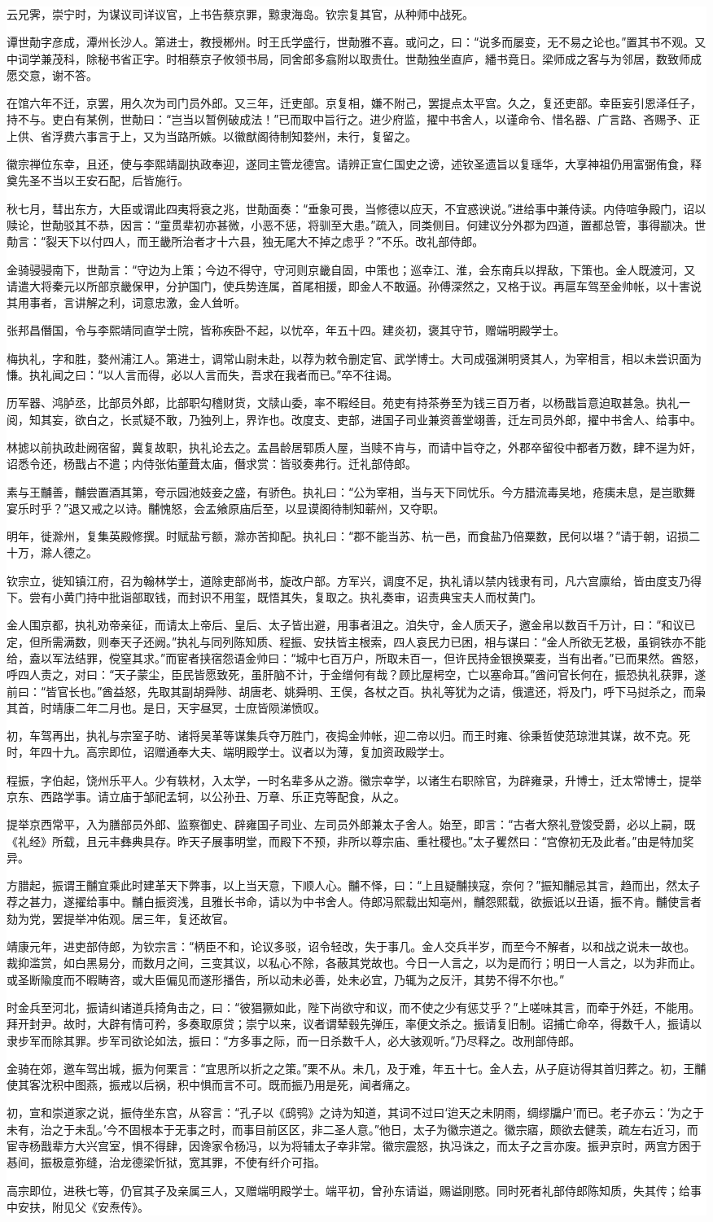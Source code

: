 云兄霁，崇宁时，为谋议司详议官，上书告蔡京罪，黥隶海岛。钦宗复其官，从种师中战死。

谭世勣字彦成，潭州长沙人。第进士，教授郴州。时王氏学盛行，世勣雅不喜。或问之，曰：“说多而屡变，无不易之论也。”置其书不观。又中词学兼茂科，除秘书省正字。时相蔡京子攸领书局，同舍郎多翕附以取贵仕。世勣独坐直庐，繙书竟日。梁师成之客与为邻居，数致师成愿交意，谢不答。

在馆六年不迁，京罢，用久次为司门员外郎。又三年，迁吏部。京复相，嫌不附己，罢提点太平宫。久之，复还吏部。幸臣妄引恩泽任子，持不与。吏白有某例，世勣曰：“岂当以暂例破成法！”已而取中旨行之。进少府监，擢中书舍人，以谨命令、惜名器、广言路、吝赐予、正上供、省浮费六事言于上，又为当路所嫉。以徽猷阁待制知婺州，未行，复留之。

徽宗禅位东幸，且还，使与李熙靖副执政奉迎，遂同主管龙德宫。请辨正宣仁国史之谤，述钦圣遗旨以复瑶华，大享神祖仍用富弼侑食，释奠先圣不当以王安石配，后皆施行。

秋七月，彗出东方，大臣或谓此四夷将衰之兆，世勣面奏：“垂象可畏，当修德以应天，不宜惑谀说。”进给事中兼侍读。内侍喧争殿门，诏以赎论，世勣驳其不恭，因言：“童贯辈初亦甚微，小恶不惩，将驯至大患。”疏入，同类侧目。何建议分外郡为四道，置都总管，事得颛决。世勣言：“裂天下以付四人，而王畿所治者才十六县，独无尾大不掉之虑乎？”不乐。改礼部侍郎。

金骑骎骎南下，世勣言：“守边为上策；今边不得守，守河则京畿自固，中策也；巡幸江、淮，会东南兵以捍敌，下策也。金人既渡河，又请遣大将秦元以所部京畿保甲，分护国门，使兵势连属，首尾相援，即金人不敢逼。孙傅深然之，又格于议。再扈车驾至金帅帐，以十害说其用事者，言讲解之利，词意忠激，金人耸听。

张邦昌僭国，令与李熙靖同直学士院，皆称疾卧不起，以忧卒，年五十四。建炎初，褒其守节，赠端明殿学士。

梅执礼，字和胜，婺州浦江人。第进士，调常山尉未赴，以荐为敕令删定官、武学博士。大司成强渊明贤其人，为宰相言，相以未尝识面为慊。执礼闻之曰：“以人言而得，必以人言而失，吾求在我者而已。”卒不往谒。

历军器、鸿胪丞，比部员外郎，比部职勾稽财货，文牍山委，率不暇经目。苑吏有持茶券至为钱三百万者，以杨戬旨意迫取甚急。执礼一阅，知其妄，欲白之，长贰疑不敢，乃独列上，界诈也。改度支、吏部，进国子司业兼资善堂翊善，迁左司员外郎，擢中书舍人、给事中。

林摅以前执政赴阙宿留，冀复故职，执礼论去之。孟昌龄居郓质人屋，当赎不肯与，而请中旨夺之，外郡卒留役中都者万数，肆不逞为奸，诏悉令还，杨戬占不遣；内侍张佑董葺太庙，僭求赏：皆驳奏弗行。迁礼部侍郎。

素与王黼善，黼尝置酒其第，夸示园池妓妾之盛，有骄色。执礼曰：“公为宰相，当与天下同忧乐。今方腊流毒吴地，疮痍未息，是岂歌舞宴乐时乎？”退又戒之以诗。黼愧怒，会孟飨原庙后至，以显谟阁待制知蕲州，又夺职。

明年，徙滁州，复集英殿修撰。时赋盐亏额，滁亦苦抑配。执礼曰：“郡不能当苏、杭一邑，而食盐乃倍粟数，民何以堪？”请于朝，诏损二十万，滁人德之。

钦宗立，徙知镇江府，召为翰林学士，道除吏部尚书，旋改户部。方军兴，调度不足，执礼请以禁内钱隶有司，凡六宫廪给，皆由度支乃得下。尝有小黄门持中批诣部取钱，而封识不用玺，既悟其失，复取之。执礼奏审，诏责典宝夫人而杖黄门。

金人围京都，执礼劝帝亲征，而请太上帝后、皇后、太子皆出避，用事者沮之。洎失守，金人质天子，邀金帛以数百千万计，曰：“和议已定，但所需满数，则奉天子还阙。”执礼与同列陈知质、程振、安扶皆主根索，四人哀民力已困，相与谋曰：“金人所欲无艺极，虽铜铁亦不能给，盍以军法结罪，傥窒其求。”而宦者挟宿怨语金帅曰：“城中七百万户，所取未百一，但许民持金银换粟麦，当有出者。”已而果然。酋怒，呼四人责之，对曰：“天子蒙尘，臣民皆愿致死，虽肝脑不计，于金缯何有哉？顾比屋枵空，亡以塞命耳。”酋问官长何在，振恐执礼获罪，遂前曰：“皆官长也。”酋益怒，先取其副胡舜陟、胡唐老、姚舜明、王俣，各杖之百。执礼等犹为之请，俄遣还，将及门，呼下马挝杀之，而枭其首，时靖康二年二月也。是日，天宇昼冥，士庶皆陨涕愤叹。

初，车驾再出，执礼与宗室子昉、诸将吴革等谋集兵夺万胜门，夜捣金帅帐，迎二帝以归。而王时雍、徐秉哲使范琼泄其谋，故不克。死时，年四十九。高宗即位，诏赠通奉大夫、端明殿学士。议者以为薄，复加资政殿学士。

程振，字伯起，饶州乐平人。少有轶材，入太学，一时名辈多从之游。徽宗幸学，以诸生右职除官，为辟雍录，升博士，迁太常博士，提举京东、西路学事。请立庙于邹祀孟轲，以公孙丑、万章、乐正克等配食，从之。

提举京西常平，入为膳部员外郎、监察御史、辟雍国子司业、左司员外郎兼太子舍人。始至，即言：“古者大祭礼登馂受爵，必以上嗣，既《礼经》所载，且元丰彝典具存。昨天子展事明堂，而殿下不预，非所以尊宗庙、重社稷也。”太子矍然曰：“宫僚初无及此者。”由是特加奖异。

方腊起，振谓王黼宜乘此时建革天下弊事，以上当天意，下顺人心。黼不怿，曰：“上且疑黼挟寇，奈何？”振知黼忌其言，趋而出，然太子荐之甚力，遂擢给事中。黼白振资浅，且雅长书命，请以为中书舍人。侍郎冯熙载出知亳州，黼怨熙载，欲振诋以丑语，振不肯。黼使言者劾为党，罢提举冲佑观。居三年，复还故官。

靖康元年，进吏部侍郎，为钦宗言：“柄臣不和，论议多驳，诏令轻改，失于事几。金人交兵半岁，而至今不解者，以和战之说未一故也。裁抑滥赏，如白黑易分，而数月之间，三变其议，以私心不除，各蔽其党故也。今日一人言之，以为是而行；明日一人言之，以为非而止。或圣断隃度而不暇畴咨，或大臣偏见而遂形播告，所以动未必善，处未必宜，乃辄为之反汗，其势不得不尔也。”

时金兵至河北，振请纠诸道兵掎角击之，曰：“彼猖獗如此，陛下尚欲守和议，而不使之少有惩艾乎？”上嗟味其言，而牵于外廷，不能用。拜开封尹。故时，大辟有情可矜，多奏取原贷；崇宁以来，议者谓辇毂先弹压，率便文杀之。振请复旧制。诏捕亡命卒，得数千人，振请以隶步军而除其罪。步军司欲论如法，振曰：“方多事之际，而一日杀数千人，必大骇观听。”乃尽释之。改刑部侍郎。

金骑在郊，邀车驾出城，振为何栗言：“宜思所以折之之策。”栗不从。未几，及于难，年五十七。金人去，从子庭访得其首归葬之。初，王黼使其客沈积中图燕，振戒以后祸，积中惧而言不可。既而振乃用是死，闻者痛之。

初，宣和崇道家之说，振侍坐东宫，从容言：“孔子以《鸱鸮》之诗为知道，其词不过曰‘迨天之未阴雨，绸缪牖户’而已。老子亦云：‘为之于未有，治之于未乱。’今不固根本于无事之时，而事目前区区，非二圣人意。”他日，太子为徽宗道之。徽宗寤，颇欲去健羡，疏左右近习，而宦寺杨戬辈方大兴宫室，惧不得肆，因谗家令杨冯，以为将辅太子幸非常。徽宗震怒，执冯诛之，而太子之言亦废。振尹京时，两宫方困于惎间，振极意弥缝，治龙德梁忻狱，宽其罪，不使有纤介可指。

高宗即位，进秩七等，仍官其子及亲属三人，又赠端明殿学士。端平初，曾孙东请谥，赐谥刚愍。同时死者礼部侍郎陈知质，失其传；给事中安扶，附见父《安焘传》。
